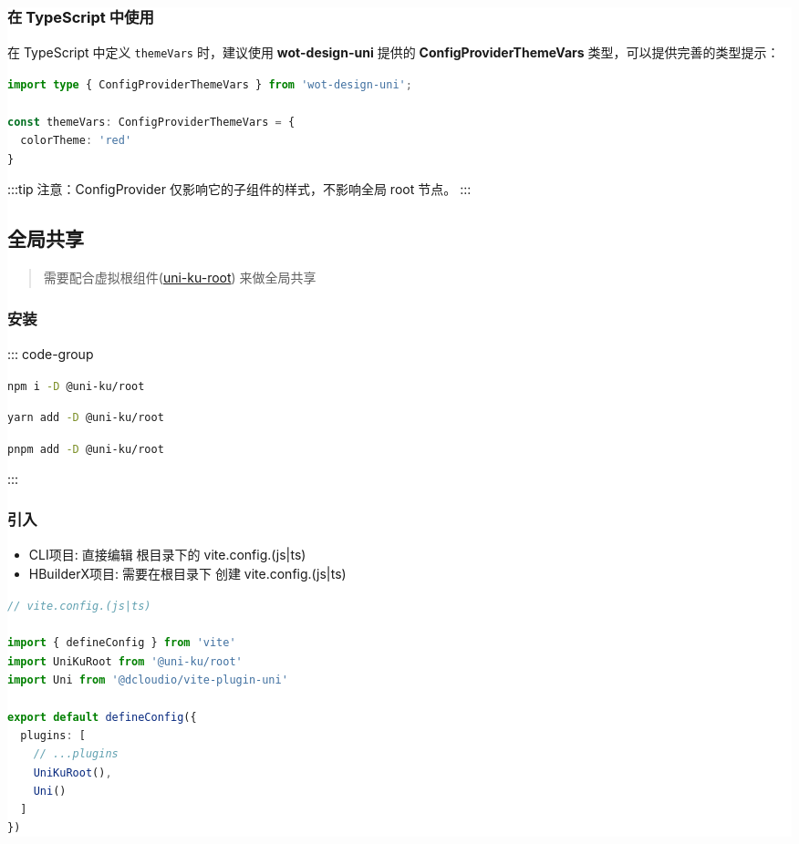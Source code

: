 ### 在 TypeScript 中使用

在 TypeScript 中定义 `themeVars` 时，建议使用 **wot-design-uni** 提供的 **ConfigProviderThemeVars** 类型，可以提供完善的类型提示：

```ts
import type { ConfigProviderThemeVars } from 'wot-design-uni';

const themeVars: ConfigProviderThemeVars = {
  colorTheme: 'red'
}
```

:::tip
注意：ConfigProvider 仅影响它的子组件的样式，不影响全局 root 节点。
:::

## 全局共享

> 需要配合虚拟根组件([uni-ku-root](https://github.com/uni-ku/root)) 来做全局共享

### 安装

::: code-group

```bash [npm]
npm i -D @uni-ku/root
```

```bash [yarn]
yarn add -D @uni-ku/root
```

```bash [pnpm]
pnpm add -D @uni-ku/root
```

:::

### 引入

* CLI项目: 直接编辑 根目录下的 vite.config.(js|ts)
* HBuilderX项目: 需要在根目录下 创建 vite.config.(js|ts)

```ts
// vite.config.(js|ts)

import { defineConfig } from 'vite'
import UniKuRoot from '@uni-ku/root'
import Uni from '@dcloudio/vite-plugin-uni'

export default defineConfig({
  plugins: [
    // ...plugins
    UniKuRoot(),
    Uni()
  ]
})
```
